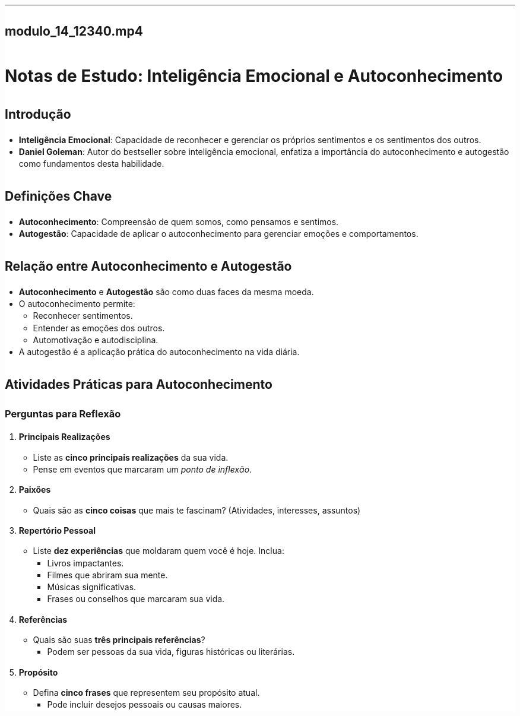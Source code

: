 

---

## modulo_14_12340.mp4

# Notas de Estudo: Inteligência Emocional e Autoconhecimento

## Introdução
- **Inteligência Emocional**: Capacidade de reconhecer e gerenciar os próprios sentimentos e os sentimentos dos outros.
- **Daniel Goleman**: Autor do bestseller sobre inteligência emocional, enfatiza a importância do autoconhecimento e autogestão como fundamentos desta habilidade.

## Definições Chave
- **Autoconhecimento**: Compreensão de quem somos, como pensamos e sentimos.
- **Autogestão**: Capacidade de aplicar o autoconhecimento para gerenciar emoções e comportamentos.

## Relação entre Autoconhecimento e Autogestão
- **Autoconhecimento** e **Autogestão** são como duas faces da mesma moeda.
- O autoconhecimento permite:
  - Reconhecer sentimentos.
  - Entender as emoções dos outros.
  - Automotivação e autodisciplina.
- A autogestão é a aplicação prática do autoconhecimento na vida diária.

## Atividades Práticas para Autoconhecimento
### Perguntas para Reflexão
1. **Principais Realizações**
   - Liste as **cinco principais realizações** da sua vida. 
   - Pense em eventos que marcaram um *ponto de inflexão*.
   
2. **Paixões**
   - Quais são as **cinco coisas** que mais te fascinam? (Atividades, interesses, assuntos)

3. **Repertório Pessoal**
   - Liste **dez experiências** que moldaram quem você é hoje. Inclua:
     - Livros impactantes.
     - Filmes que abriram sua mente.
     - Músicas significativas.
     - Frases ou conselhos que marcaram sua vida.

4. **Referências**
   - Quais são suas **três principais referências**? 
     - Podem ser pessoas da sua vida, figuras históricas ou literárias.

5. **Propósito**
   - Defina **cinco frases** que representem seu propósito atual. 
     - Pode incluir desejos pessoais ou causas maiores.
